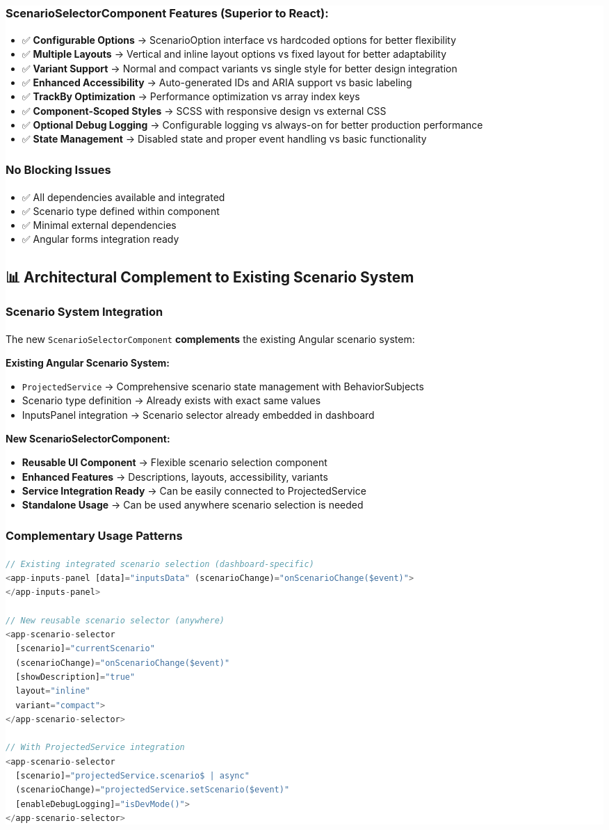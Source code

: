 ### **ScenarioSelectorComponent Features (Superior to React):**
- ✅ **Configurable Options** → ScenarioOption interface vs hardcoded options for better flexibility
- ✅ **Multiple Layouts** → Vertical and inline layout options vs fixed layout for better adaptability
- ✅ **Variant Support** → Normal and compact variants vs single style for better design integration
- ✅ **Enhanced Accessibility** → Auto-generated IDs and ARIA support vs basic labeling
- ✅ **TrackBy Optimization** → Performance optimization vs array index keys
- ✅ **Component-Scoped Styles** → SCSS with responsive design vs external CSS
- ✅ **Optional Debug Logging** → Configurable logging vs always-on for better production performance
- ✅ **State Management** → Disabled state and proper event handling vs basic functionality

### **No Blocking Issues** 
- ✅ All dependencies available and integrated
- ✅ Scenario type defined within component
- ✅ Minimal external dependencies
- ✅ Angular forms integration ready

## 📊 **Architectural Complement to Existing Scenario System**

### **Scenario System Integration**
The new `ScenarioSelectorComponent` **complements** the existing Angular scenario system:

**Existing Angular Scenario System:**
- `ProjectedService` → Comprehensive scenario state management with BehaviorSubjects
- Scenario type definition → Already exists with exact same values
- InputsPanel integration → Scenario selector already embedded in dashboard

**New ScenarioSelectorComponent:**
- **Reusable UI Component** → Flexible scenario selection component
- **Enhanced Features** → Descriptions, layouts, accessibility, variants
- **Service Integration Ready** → Can be easily connected to ProjectedService
- **Standalone Usage** → Can be used anywhere scenario selection is needed

### **Complementary Usage Patterns**
```typescript
// Existing integrated scenario selection (dashboard-specific)
<app-inputs-panel [data]="inputsData" (scenarioChange)="onScenarioChange($event)">
</app-inputs-panel>

// New reusable scenario selector (anywhere)
<app-scenario-selector 
  [scenario]="currentScenario" 
  (scenarioChange)="onScenarioChange($event)"
  [showDescription]="true"
  layout="inline"
  variant="compact">
</app-scenario-selector>

// With ProjectedService integration
<app-scenario-selector 
  [scenario]="projectedService.scenario$ | async"
  (scenarioChange)="projectedService.setScenario($event)"
  [enableDebugLogging]="isDevMode()">
</app-scenario-selector>
```
